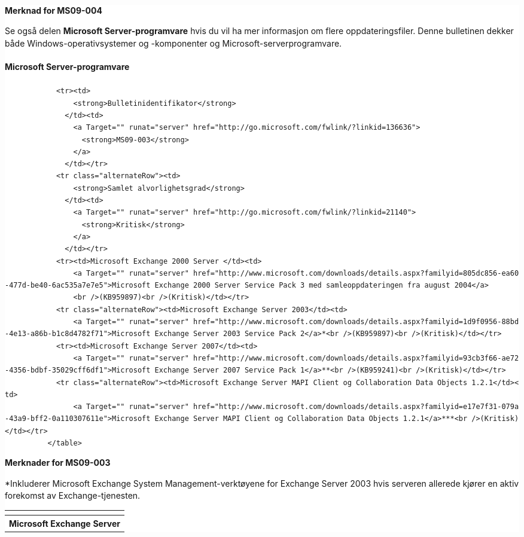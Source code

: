 **Merknad for MS09-004**

Se også delen **Microsoft Server-programvare** hvis du vil ha mer informasjon om flere oppdateringsfiler. Denne bulletinen dekker både Windows-operativsystemer og -komponenter og Microsoft-serverprogramvare.

#### Microsoft Server-programvare

<table xmlns="http://www.w3.org/1999/xhtml">
  <tr class="thead">
    <th></th>
    <th></th>
  </tr>
                <tr><th colspan="2">Microsoft Exchange Server</th></tr>
              
                <tr><td>
                    <strong>Bulletinidentifikator</strong>
                  </td><td>
                    <a Target="" runat="server" href="http://go.microsoft.com/fwlink/?linkid=136636">
                      <strong>MS09-003</strong>
                    </a>
                  </td></tr>
                <tr class="alternateRow"><td>
                    <strong>Samlet alvorlighetsgrad</strong>
                  </td><td>
                    <a Target="" runat="server" href="http://go.microsoft.com/fwlink/?linkid=21140">
                      <strong>Kritisk</strong>
                    </a>
                  </td></tr>
                <tr><td>Microsoft Exchange 2000 Server </td><td>
                    <a Target="" runat="server" href="http://www.microsoft.com/downloads/details.aspx?familyid=805dc856-ea60-477d-be40-6ac535a7e7e5">Microsoft Exchange 2000 Server Service Pack 3 med samleoppdateringen fra august 2004</a>
                    <br />(KB959897)<br />(Kritisk)</td></tr>
                <tr class="alternateRow"><td>Microsoft Exchange Server 2003</td><td>
                    <a Target="" runat="server" href="http://www.microsoft.com/downloads/details.aspx?familyid=1d9f0956-88bd-4e13-a86b-b1c8d4782f71">Microsoft Exchange Server 2003 Service Pack 2</a>*<br />(KB959897)<br />(Kritisk)</td></tr>
                <tr><td>Microsoft Exchange Server 2007</td><td>
                    <a Target="" runat="server" href="http://www.microsoft.com/downloads/details.aspx?familyid=93cb3f66-ae72-4356-bdbf-35029cff6df1">Microsoft Exchange Server 2007 Service Pack 1</a>**<br />(KB959241)<br />(Kritisk)</td></tr>
                <tr class="alternateRow"><td>Microsoft Exchange Server MAPI Client og Collaboration Data Objects 1.2.1</td><td>
                    <a Target="" runat="server" href="http://www.microsoft.com/downloads/details.aspx?familyid=e17e7f31-079a-43a9-bff2-0a110307611e">Microsoft Exchange Server MAPI Client og Collaboration Data Objects 1.2.1</a>***<br />(Kritisk)</td></tr>
              </table>


**Merknader for MS09-003**

\*Inkluderer Microsoft Exchange System Management-verktøyene for Exchange Server 2003 hvis serveren allerede kjører en aktiv forekomst av Exchange-tjenesten.
